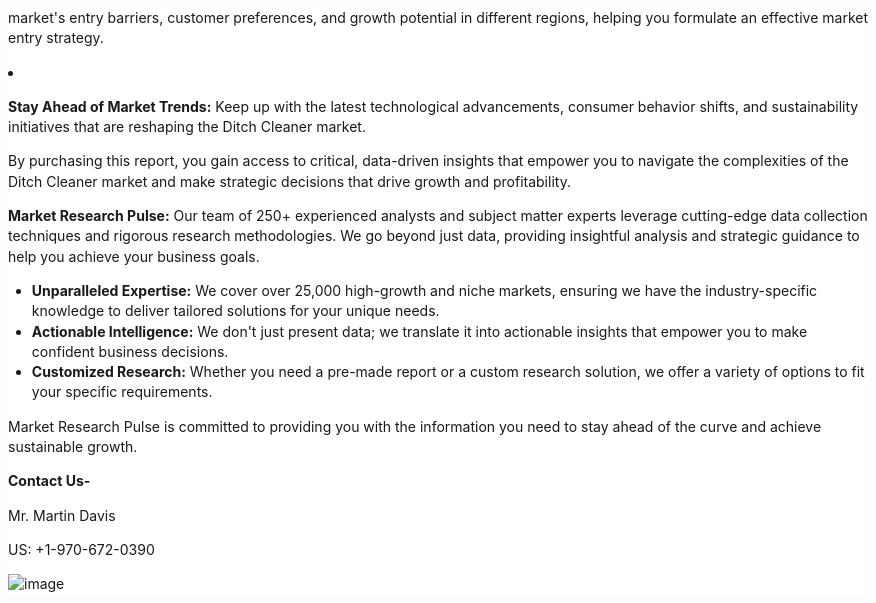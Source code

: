 market's entry barriers, customer preferences, and growth potential in different regions, helping you formulate an effective market entry strategy.</p></li><li><p><strong>Stay Ahead of Market Trends:</strong> Keep up with the latest technological advancements, consumer behavior shifts, and sustainability initiatives that are reshaping the Ditch Cleaner market.</p></li></ol><p>By purchasing this report, you gain access to critical, data-driven insights that empower you to navigate the complexities of the Ditch Cleaner market and make strategic decisions that drive growth and profitability.</p><p><strong>Market Research Pulse:</strong>&nbsp;Our team of 250+ experienced analysts and subject matter experts leverage cutting-edge data collection techniques and rigorous research methodologies. We go beyond just data, providing insightful analysis and strategic guidance to help you achieve your business goals.</p><ul><li><strong>Unparalleled Expertise:</strong>&nbsp;We cover over 25,000 high-growth and niche markets, ensuring we have the industry-specific knowledge to deliver tailored solutions for your unique needs.</li><li><strong>Actionable Intelligence:</strong>&nbsp;We don't just present data; we translate it into actionable insights that empower you to make confident business decisions.</li><li><strong>Customized Research:</strong>&nbsp;Whether you need a pre-made report or a custom research solution, we offer a variety of options to fit your specific requirements.</li></ul><p>Market Research Pulse is committed to providing you with the information you need to stay ahead of the curve and achieve sustainable growth.</p><p><strong>Contact Us-</strong></p><p>Mr. Martin Davis</p><p>US: +1-970-672-0390</p>
![image](https://github.com/user-attachments/assets/0d91bc55-8d79-4680-8362-bd8a967f9274)
